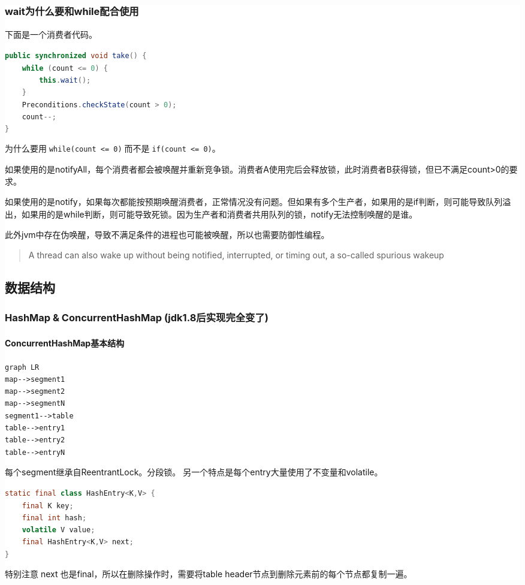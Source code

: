 ### wait为什么要和while配合使用

下面是一个消费者代码。

```java
public synchronized void take() {
    while (count <= 0) {
        this.wait();
    }
    Preconditions.checkState(count > 0);
    count--;
}
```

为什么要用 `while(count <= 0)` 而不是 `if(count <= 0)`。

如果使用的是notifyAll，每个消费者都会被唤醒并重新竞争锁。消费者A使用完后会释放锁，此时消费者B获得锁，但已不满足count>0的要求。

如果使用的是notify，如果每次都能按预期唤醒消费者，正常情况没有问题。但如果有多个生产者，如果用的是if判断，则可能导致队列溢出，如果用的是while判断，则可能导致死锁。因为生产者和消费者共用队列的锁，notify无法控制唤醒的是谁。

此外jvm中存在伪唤醒，导致不满足条件的进程也可能被唤醒，所以也需要防御性编程。

> A thread can also wake up without being notified, interrupted, or timing out, a so-called spurious wakeup

## 数据结构

### HashMap & ConcurrentHashMap (jdk1.8后实现完全变了)

#### ConcurrentHashMap基本结构

```mermaid
graph LR
map-->segment1
map-->segment2
map-->segmentN
segment1-->table
table-->entry1
table-->entry2
table-->entryN
```

每个segment继承自ReentrantLock。分段锁。
另一个特点是每个entry大量使用了不变量和volatile。

```java
static final class HashEntry<K,V> {  
    final K key;  
    final int hash;  
    volatile V value;  
    final HashEntry<K,V> next;  
}
```

特别注意 next 也是final，所以在删除操作时，需要将table header节点到删除元素前的每个节点都复制一遍。
